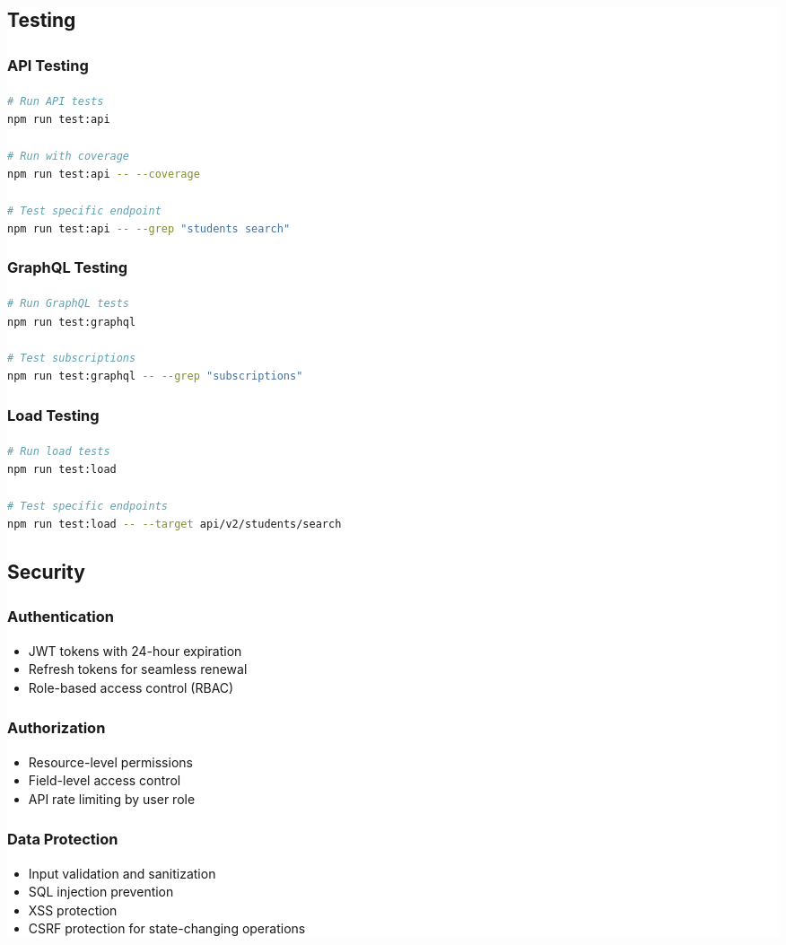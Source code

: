 ## Testing

### API Testing
```bash
# Run API tests
npm run test:api

# Run with coverage
npm run test:api -- --coverage

# Test specific endpoint
npm run test:api -- --grep "students search"
```

### GraphQL Testing
```bash
# Run GraphQL tests
npm run test:graphql

# Test subscriptions
npm run test:graphql -- --grep "subscriptions"
```

### Load Testing
```bash
# Run load tests
npm run test:load

# Test specific endpoints
npm run test:load -- --target api/v2/students/search
```

## Security

### Authentication
- JWT tokens with 24-hour expiration
- Refresh tokens for seamless renewal
- Role-based access control (RBAC)

### Authorization
- Resource-level permissions
- Field-level access control
- API rate limiting by user role

### Data Protection
- Input validation and sanitization
- SQL injection prevention
- XSS protection
- CSRF protection for state-changing operations
